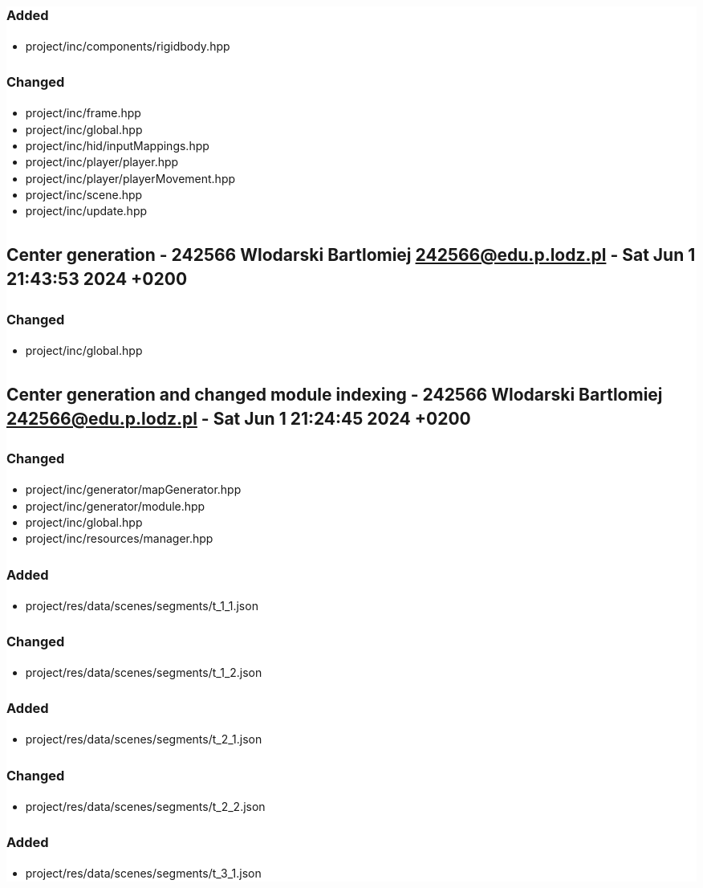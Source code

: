 ### Added

 - project/inc/components/rigidbody.hpp

### Changed

 - project/inc/frame.hpp
 - project/inc/global.hpp
 - project/inc/hid/inputMappings.hpp
 - project/inc/player/player.hpp
 - project/inc/player/playerMovement.hpp
 - project/inc/scene.hpp
 - project/inc/update.hpp

## Center generation - 242566 Wlodarski Bartlomiej <242566@edu.p.lodz.pl> - Sat Jun 1 21:43:53 2024 +0200

### Changed

 - project/inc/global.hpp

## Center generation and changed module indexing - 242566 Wlodarski Bartlomiej <242566@edu.p.lodz.pl> - Sat Jun 1 21:24:45 2024 +0200

### Changed

 - project/inc/generator/mapGenerator.hpp
 - project/inc/generator/module.hpp
 - project/inc/global.hpp
 - project/inc/resources/manager.hpp

### Added

 - project/res/data/scenes/segments/t_1_1.json

### Changed

 - project/res/data/scenes/segments/t_1_2.json

### Added

 - project/res/data/scenes/segments/t_2_1.json

### Changed

 - project/res/data/scenes/segments/t_2_2.json

### Added

 - project/res/data/scenes/segments/t_3_1.json
